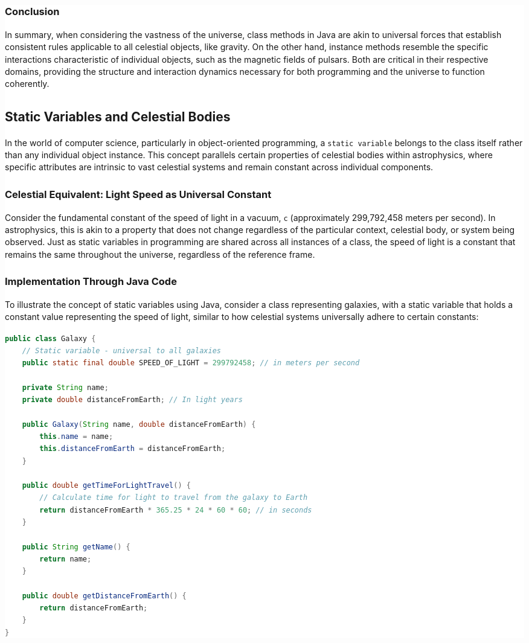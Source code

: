 ### Conclusion

In summary, when considering the vastness of the universe, class methods in Java are akin to universal forces that establish consistent rules applicable to all celestial objects, like gravity. On the other hand, instance methods resemble the specific interactions characteristic of individual objects, such as the magnetic fields of pulsars. Both are critical in their respective domains, providing the structure and interaction dynamics necessary for both programming and the universe to function coherently.

## Static Variables and Celestial Bodies

In the world of computer science, particularly in object-oriented programming, a `static variable` belongs to the class itself rather than any individual object instance. This concept parallels certain properties of celestial bodies within astrophysics, where specific attributes are intrinsic to vast celestial systems and remain constant across individual components.

### Celestial Equivalent: Light Speed as Universal Constant

Consider the fundamental constant of the speed of light in a vacuum, `c` (approximately 299,792,458 meters per second). In astrophysics, this is akin to a property that does not change regardless of the particular context, celestial body, or system being observed. Just as static variables in programming are shared across all instances of a class, the speed of light is a constant that remains the same throughout the universe, regardless of the reference frame.

### Implementation Through Java Code

To illustrate the concept of static variables using Java, consider a class representing galaxies, with a static variable that holds a constant value representing the speed of light, similar to how celestial systems universally adhere to certain constants:

```java
public class Galaxy {
    // Static variable - universal to all galaxies
    public static final double SPEED_OF_LIGHT = 299792458; // in meters per second

    private String name;
    private double distanceFromEarth; // In light years

    public Galaxy(String name, double distanceFromEarth) {
        this.name = name;
        this.distanceFromEarth = distanceFromEarth;
    }

    public double getTimeForLightTravel() {
        // Calculate time for light to travel from the galaxy to Earth
        return distanceFromEarth * 365.25 * 24 * 60 * 60; // in seconds
    }

    public String getName() {
        return name;
    }

    public double getDistanceFromEarth() {
        return distanceFromEarth;
    }
}
```
